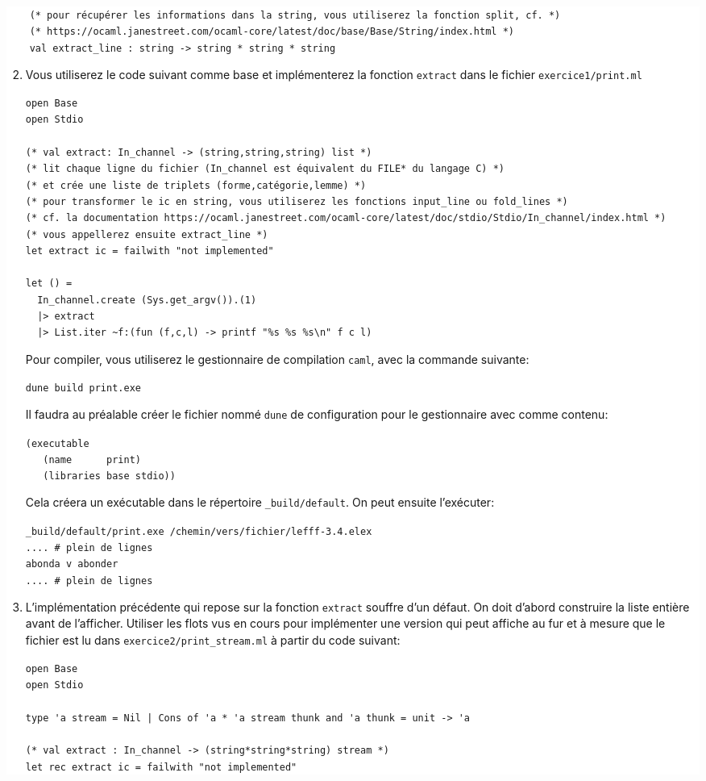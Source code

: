         (* pour récupérer les informations dans la string, vous utiliserez la fonction split, cf. *)
        (* https://ocaml.janestreet.com/ocaml-core/latest/doc/base/Base/String/index.html *)
        val extract_line : string -> string * string * string

2.  Vous utiliserez le code suivant comme base et implémenterez la fonction
    `extract` dans le fichier `exercice1/print.ml`
    
        open Base
        open Stdio
        
        (* val extract: In_channel -> (string,string,string) list *)
        (* lit chaque ligne du fichier (In_channel est équivalent du FILE* du langage C) *)
        (* et crée une liste de triplets (forme,catégorie,lemme) *)
        (* pour transformer le ic en string, vous utiliserez les fonctions input_line ou fold_lines *)
        (* cf. la documentation https://ocaml.janestreet.com/ocaml-core/latest/doc/stdio/Stdio/In_channel/index.html *)
        (* vous appellerez ensuite extract_line *)
        let extract ic = failwith "not implemented"
        
        let () =
          In_channel.create (Sys.get_argv()).(1)
          |> extract
          |> List.iter ~f:(fun (f,c,l) -> printf "%s %s %s\n" f c l)
    
    Pour compiler, vous utiliserez le gestionnaire de compilation `caml`, avec la
    commande suivante:
    
        dune build print.exe
    
    Il faudra au préalable créer le fichier nommé `dune` de configuration pour le
    gestionnaire avec comme contenu:
    
        (executable
           (name      print)
           (libraries base stdio))
    
    Cela créera un exécutable dans le répertoire `_build/default`. On peut ensuite
    l&rsquo;exécuter:
    
        _build/default/print.exe /chemin/vers/fichier/lefff-3.4.elex
        .... # plein de lignes
        abonda v abonder
        .... # plein de lignes

3.  L&rsquo;implémentation précédente qui repose sur la fonction `extract` souffre d&rsquo;un
    défaut. On doit d&rsquo;abord construire la liste entière avant de l&rsquo;afficher.
    Utiliser les flots vus en cours pour implémenter une version qui peut affiche
    au fur et à mesure que le fichier est lu dans `exercice2/print_stream.ml` à
    partir du code suivant:
    
        open Base
        open Stdio
        
        type 'a stream = Nil | Cons of 'a * 'a stream thunk and 'a thunk = unit -> 'a
        
        (* val extract : In_channel -> (string*string*string) stream *)
        let rec extract ic = failwith "not implemented"
        